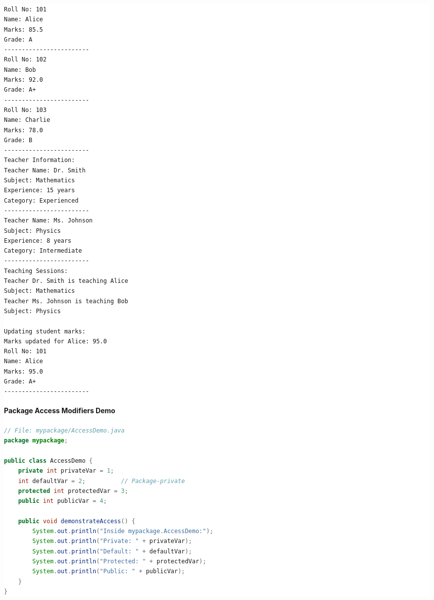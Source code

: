 ```
Roll No: 101
Name: Alice
Marks: 85.5
Grade: A
------------------------
Roll No: 102
Name: Bob
Marks: 92.0
Grade: A+
------------------------
Roll No: 103
Name: Charlie
Marks: 78.0
Grade: B
------------------------
Teacher Information:
Teacher Name: Dr. Smith
Subject: Mathematics
Experience: 15 years
Category: Experienced
------------------------
Teacher Name: Ms. Johnson
Subject: Physics
Experience: 8 years
Category: Intermediate
------------------------
Teaching Sessions:
Teacher Dr. Smith is teaching Alice
Subject: Mathematics
Teacher Ms. Johnson is teaching Bob
Subject: Physics

Updating student marks:
Marks updated for Alice: 95.0
Roll No: 101
Name: Alice
Marks: 95.0
Grade: A+
------------------------
```

#### **Package Access Modifiers Demo**
```java
// File: mypackage/AccessDemo.java
package mypackage;

public class AccessDemo {
    private int privateVar = 1;
    int defaultVar = 2;          // Package-private
    protected int protectedVar = 3;
    public int publicVar = 4;
    
    public void demonstrateAccess() {
        System.out.println("Inside mypackage.AccessDemo:");
        System.out.println("Private: " + privateVar);
        System.out.println("Default: " + defaultVar);
        System.out.println("Protected: " + protectedVar);
        System.out.println("Public: " + publicVar);
    }
}
```

